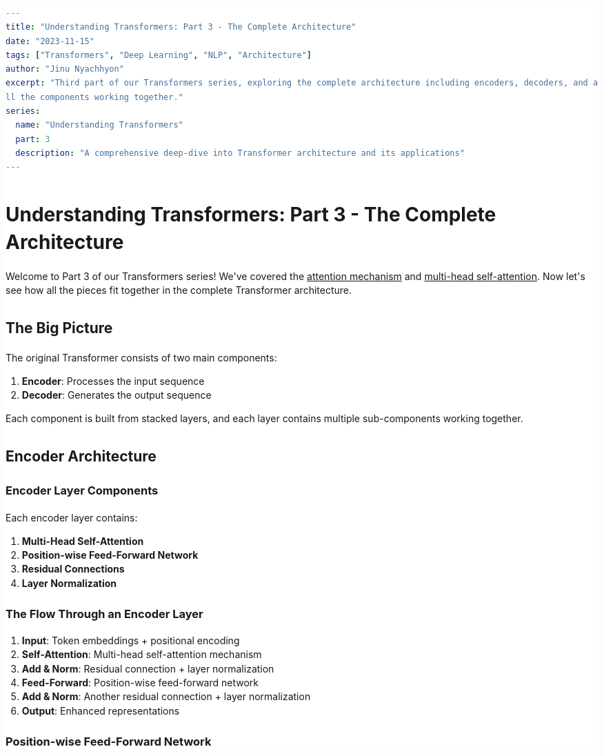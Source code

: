 ```yaml
---
title: "Understanding Transformers: Part 3 - The Complete Architecture"
date: "2023-11-15"
tags: ["Transformers", "Deep Learning", "NLP", "Architecture"]
author: "Jinu Nyachhyon"
excerpt: "Third part of our Transformers series, exploring the complete architecture including encoders, decoders, and all the components working together."
series:
  name: "Understanding Transformers"
  part: 3
  description: "A comprehensive deep-dive into Transformer architecture and its applications"
---
```


# Understanding Transformers: Part 3 - The Complete Architecture

Welcome to Part 3 of our Transformers series! We've covered the [attention mechanism](/blog/transformers-part-1-attention) and [multi-head self-attention](/blog/transformers-part-2-multihead-attention). Now let's see how all the pieces fit together in the complete Transformer architecture.

## The Big Picture

The original Transformer consists of two main components:
1. **Encoder**: Processes the input sequence
2. **Decoder**: Generates the output sequence

Each component is built from stacked layers, and each layer contains multiple sub-components working together.

## Encoder Architecture

### Encoder Layer Components

Each encoder layer contains:
1. **Multi-Head Self-Attention**
2. **Position-wise Feed-Forward Network**
3. **Residual Connections**
4. **Layer Normalization**

### The Flow Through an Encoder Layer

1. **Input**: Token embeddings + positional encoding
2. **Self-Attention**: Multi-head self-attention mechanism
3. **Add & Norm**: Residual connection + layer normalization
4. **Feed-Forward**: Position-wise feed-forward network
5. **Add & Norm**: Another residual connection + layer normalization
6. **Output**: Enhanced representations

### Position-wise Feed-Forward Network
